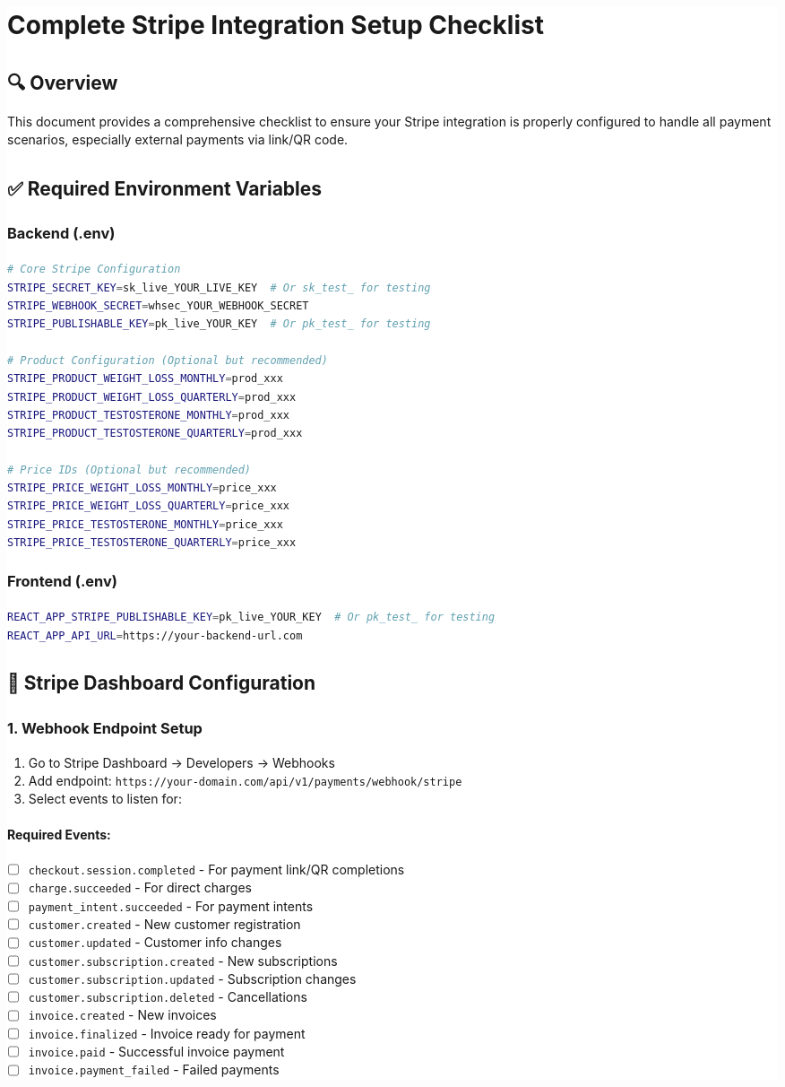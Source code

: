 # Complete Stripe Integration Setup Checklist

## 🔍 Overview
This document provides a comprehensive checklist to ensure your Stripe integration is properly configured to handle all payment scenarios, especially external payments via link/QR code.

## ✅ Required Environment Variables

### Backend (.env)
```bash
# Core Stripe Configuration
STRIPE_SECRET_KEY=sk_live_YOUR_LIVE_KEY  # Or sk_test_ for testing
STRIPE_WEBHOOK_SECRET=whsec_YOUR_WEBHOOK_SECRET
STRIPE_PUBLISHABLE_KEY=pk_live_YOUR_KEY  # Or pk_test_ for testing

# Product Configuration (Optional but recommended)
STRIPE_PRODUCT_WEIGHT_LOSS_MONTHLY=prod_xxx
STRIPE_PRODUCT_WEIGHT_LOSS_QUARTERLY=prod_xxx
STRIPE_PRODUCT_TESTOSTERONE_MONTHLY=prod_xxx
STRIPE_PRODUCT_TESTOSTERONE_QUARTERLY=prod_xxx

# Price IDs (Optional but recommended)
STRIPE_PRICE_WEIGHT_LOSS_MONTHLY=price_xxx
STRIPE_PRICE_WEIGHT_LOSS_QUARTERLY=price_xxx
STRIPE_PRICE_TESTOSTERONE_MONTHLY=price_xxx
STRIPE_PRICE_TESTOSTERONE_QUARTERLY=price_xxx
```

### Frontend (.env)
```bash
REACT_APP_STRIPE_PUBLISHABLE_KEY=pk_live_YOUR_KEY  # Or pk_test_ for testing
REACT_APP_API_URL=https://your-backend-url.com
```

## 🔐 Stripe Dashboard Configuration

### 1. Webhook Endpoint Setup
1. Go to Stripe Dashboard → Developers → Webhooks
2. Add endpoint: `https://your-domain.com/api/v1/payments/webhook/stripe`
3. Select events to listen for:

#### Required Events:
- [ ] `checkout.session.completed` - For payment link/QR completions
- [ ] `charge.succeeded` - For direct charges
- [ ] `payment_intent.succeeded` - For payment intents
- [ ] `customer.created` - New customer registration
- [ ] `customer.updated` - Customer info changes
- [ ] `customer.subscription.created` - New subscriptions
- [ ] `customer.subscription.updated` - Subscription changes
- [ ] `customer.subscription.deleted` - Cancellations
- [ ] `invoice.created` - New invoices
- [ ] `invoice.finalized` - Invoice ready for payment
- [ ] `invoice.paid` - Successful invoice payment
- [ ] `invoice.payment_failed` - Failed payments
